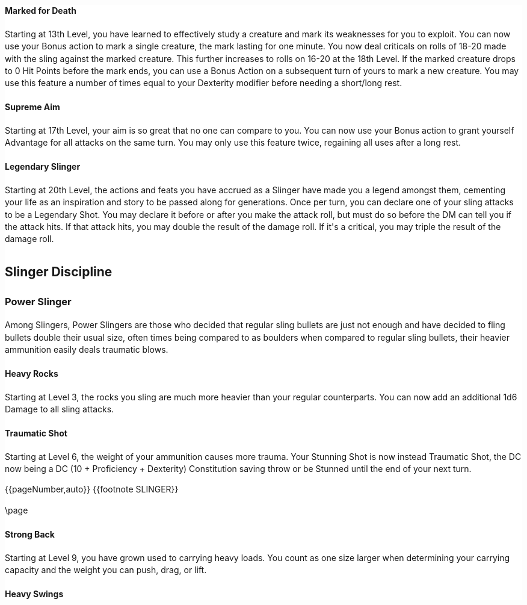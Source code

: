 #### Marked for Death

Starting at 13th Level, you have learned to effectively study a creature and mark its weaknesses for you to exploit. You can now use your Bonus action to mark a single creature, the mark lasting for one minute. You now deal criticals on rolls of 18-20 made with the sling against the marked creature. This further increases to rolls on 16-20 at the 18th Level. If the marked creature drops to 0 Hit Points before the mark ends, you can use a Bonus Action on a subsequent turn of yours to mark a new creature. You may use this feature a number of times equal to your Dexterity modifier before needing a short/long rest.

#### Supreme Aim

Starting at 17th Level, your aim is so great that no one can compare to you. You can now use your Bonus action to grant yourself Advantage for all attacks on the same turn. You may only use this feature twice, regaining all uses after a long rest.

#### Legendary Slinger

Starting at 20th Level, the actions and feats you have accrued as a Slinger have made you a legend amongst them, cementing your life as an inspiration and story to be passed along for generations. Once per turn, you can declare one of your sling attacks to be a Legendary Shot. You may declare it before or after you make the attack roll, but must do so before the DM can tell you if the attack hits. If that attack hits, you may double the result of the damage roll. If it's a critical, you may triple the result of the damage roll.

## Slinger Discipline

### Power Slinger

Among Slingers, Power Slingers are those who decided that regular sling bullets are just not enough and have decided to fling bullets double their usual size, often times being compared to as boulders when compared to regular sling bullets, their heavier ammunition easily deals traumatic blows.

#### Heavy Rocks

Starting at Level 3, the rocks you sling are much more heavier than your regular counterparts. You can now add an additional 1d6 Damage to all sling attacks.

#### Traumatic Shot

Starting at Level 6, the weight of your ammunition causes more trauma. Your Stunning Shot is now instead Traumatic Shot, the DC now being a DC (10 + Proficiency + Dexterity) Constitution saving throw or be Stunned until the end of your next turn.

{{pageNumber,auto}}
{{footnote SLINGER}}

\page

#### Strong Back

Starting at Level 9, you have grown used to carrying heavy loads. You count as one size larger when determining your carrying capacity and the weight you can push, drag, or lift.

#### Heavy Swings
